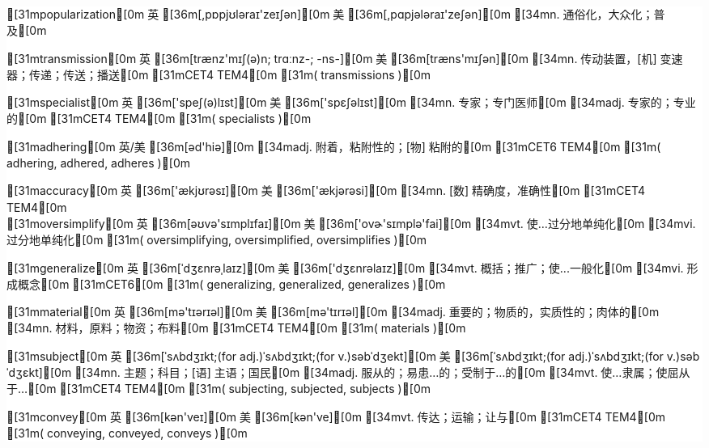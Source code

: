 [31mpopularization[0m
英 [36m[,pɒpjʊləraɪ'zeɪʃən][0m  美 [36m[,pɑpjələraɪ'zeʃən][0m
[34mn. 通俗化，大众化；普及[0m

[31mtransmission[0m
英 [36m[trænz'mɪʃ(ə)n; trɑːnz-; -ns-][0m  美 [36m[træns'mɪʃən][0m
[34mn. 传动装置，[机] 变速器；传递；传送；播送[0m
[31mCET4 TEM4[0m  [31m( transmissions )[0m

[31mspecialist[0m
英 [36m['speʃ(ə)lɪst][0m  美 [36m['spɛʃəlɪst][0m
[34mn. 专家；专门医师[0m
[34madj. 专家的；专业的[0m
[31mCET4 TEM4[0m  [31m( specialists )[0m

[31madhering[0m
英/美 [36m[əd'hiə][0m
[34madj. 附着，粘附性的；[物] 粘附的[0m
[31mCET6 TEM4[0m  [31m( adhering, adhered, adheres )[0m

[31maccuracy[0m
英 [36m['ækjʊrəsɪ][0m  美 [36m['ækjərəsi][0m
[34mn. [数] 精确度，准确性[0m
[31mCET4 TEM4[0m  
[31moversimplify[0m
英 [36m[əʊvə'sɪmplɪfaɪ][0m  美 [36m['ovɚ'sɪmplə'fai][0m
[34mvt. 使…过分地单纯化[0m
[34mvi. 过分地单纯化[0m
[31m( oversimplifying, oversimplified, oversimplifies )[0m

[31mgeneralize[0m
英 [36m[ˈdʒɛnrəˌlaɪz][0m  美 [36m['dʒɛnrəlaɪz][0m
[34mvt. 概括；推广；使...一般化[0m
[34mvi. 形成概念[0m
[31mCET6[0m  [31m( generalizing, generalized, generalizes )[0m

[31mmaterial[0m
英 [36m[mə'tɪərɪəl][0m  美 [36m[mə'tɪrɪəl][0m
[34madj. 重要的；物质的，实质性的；肉体的[0m
[34mn. 材料，原料；物资；布料[0m
[31mCET4 TEM4[0m  [31m( materials )[0m

[31msubject[0m
英 [36m[ˈsʌbdʒɪkt;(for adj.)ˈsʌbdʒɪkt;(for v.)səbˈdʒekt][0m  美 [36m[ˈsʌbdʒɪkt;(for adj.)ˈsʌbdʒɪkt;(for v.)səbˈdʒɛkt][0m
[34mn. 主题；科目；[语] 主语；国民[0m
[34madj. 服从的；易患…的；受制于…的[0m
[34mvt. 使…隶属；使屈从于…[0m
[31mCET4 TEM4[0m  [31m( subjecting, subjected, subjects )[0m

[31mconvey[0m
英 [36m[kən'veɪ][0m  美 [36m[kən've][0m
[34mvt. 传达；运输；让与[0m
[31mCET4 TEM4[0m  [31m( conveying, conveyed, conveys )[0m
